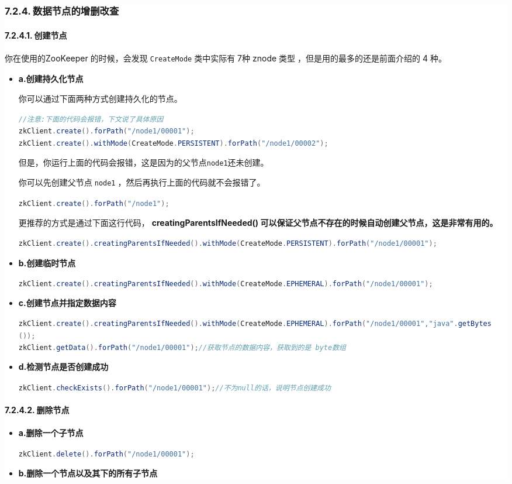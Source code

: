 ### 7.2.4. 数据节点的增删改查

#### 7.2.4.1. 创建节点

你在使用的ZooKeeper 的时候，会发现 `CreateMode` 类中实际有 7种 znode 类型 ，但是用的最多的还是前面介绍的 4 种。

- **a.创建持久化节点**

  你可以通过下面两种方式创建持久化的节点。

  ```java
  //注意:下面的代码会报错，下文说了具体原因
  zkClient.create().forPath("/node1/00001");
  zkClient.create().withMode(CreateMode.PERSISTENT).forPath("/node1/00002");
  ```

  但是，你运行上面的代码会报错，这是因为的父节点`node1`还未创建。

  你可以先创建父节点 `node1` ，然后再执行上面的代码就不会报错了。

  ```java
  zkClient.create().forPath("/node1");
  ```

  更推荐的方式是通过下面这行代码， **creatingParentsIfNeeded() 可以保证父节点不存在的时候自动创建父节点，这是非常有用的。**

  ```java
  zkClient.create().creatingParentsIfNeeded().withMode(CreateMode.PERSISTENT).forPath("/node1/00001");
  ```

- **b.创建临时节点**

  ```java
  zkClient.create().creatingParentsIfNeeded().withMode(CreateMode.EPHEMERAL).forPath("/node1/00001");
  ```

- **c.创建节点并指定数据内容**

  ```java
  zkClient.create().creatingParentsIfNeeded().withMode(CreateMode.EPHEMERAL).forPath("/node1/00001","java".getBytes());
  zkClient.getData().forPath("/node1/00001");//获取节点的数据内容，获取到的是 byte数组
  ```

- **d.检测节点是否创建成功**

  ```java
  zkClient.checkExists().forPath("/node1/00001");//不为null的话，说明节点创建成功
  ```

#### 7.2.4.2. 删除节点

- **a.删除一个子节点**

  ```java
  zkClient.delete().forPath("/node1/00001");
  ```

- **b.删除一个节点以及其下的所有子节点**
